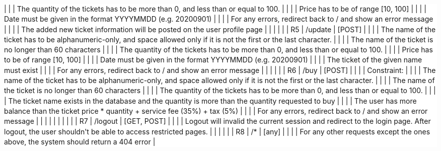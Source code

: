 |  |  | The quantity of the tickets has to be more than 0, and less than or equal to 100. |
|  |  | Price has to be of range [10, 100] |
|  |  | Date must be given in the format YYYYMMDD (e.g. 20200901) |
|  |  | For any errors, redirect back to / and show an error message |
|  |  | The added new ticket information will be posted on the user profile page |
|  |  |  |
| R5 | /update | [POST] |
|  |  | The name of the ticket has to be alphanumeric-only, and space allowed only if it is not the first or the last character. |
|  |  | The name of the ticket is no longer than 60 characters |
|  |  | The quantity of the tickets has to be more than 0, and less than or equal to 100. |
|  |  | Price has to be of range [10, 100] |
|  |  | Date must be given in the format YYYYMMDD (e.g. 20200901) |
|  |  | The ticket of the given name must exist |
|  |  | For any errors, redirect back to / and show an error message |
|  |  |  |
| R6 | /buy | [POST] |
|  |  | Constraint: |
|  |  | The name of the ticket has to be alphanumeric-only, and space allowed only if it is not the first or the last character. |
|  |  | The name of the ticket is no longer than 60 characters |
|  |  | The quantity of the tickets has to be more than 0, and less than or equal to 100. |
|  |  | The ticket name exists in the database and the quantity is more than the quantity requested to buy |
|  |  | The user has more balance than the ticket price * quantity  + service fee (35%) + tax (5%) |
|  |  | For any errors, redirect back to / and show an error message |
|  |  |  |
|  |  |  |
| R7 | /logout | [GET, POST] |
|  |  | Logout will invalid the current session and redirect to the login page. After logout, the user shouldn't be able to access restricted pages. |
|  |  |  |
| R8 | /* | [any] |
|  |  | For any other requests except the ones above, the system should return a 404 error |
